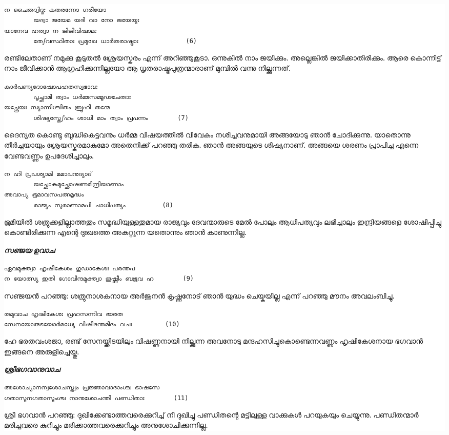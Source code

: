 ```
ന ചൈതദ്വിദ്മഃ കതരന്നോ ഗരീയോ
        യദ്വാ ജയേമ യദി വാ നോ ജയേയുഃ 
യാനേവ ഹത്വാ ന ജിജീവിഷാമഃ
        തേഽവസ്ഥിതാഃ പ്രമുഖേ ധാര്‍തരാഷ്ട്രാഃ 			(6)
```

രണ്ടിലേതാണ് നമുക്കു കൂടുതല്‍ ശ്രേയസ്കരം എന്ന് അറിഞ്ഞുകൂടാ. ഒന്നുകില്‍ നാം ജയിക്കും. അല്ലെങ്കില്‍ ജയിക്കാതിരിക്കും. ആരെ കൊന്നിട്ട് നാം ജീവിക്കാന്‍ ആഗ്രഹിക്കുന്നില്ലയോ ആ  ധൃതരാഷ്ട്രപുത്രന്മാരാണ് മുമ്പില്‍ വന്നു നില്ക്കുന്നത്.

```
കാര്‍പണ്യദോഷോപഹതസ്വഭാവഃ
        പൃച്ഛാമി ത്വാം ധര്‍മ്മസമ്മൂഢചേതാഃ 
യച്ഛ്രേയഃ സ്യാന്നിശ്ചിതം ബ്രൂഹി തന്മേ
        ശിഷ്യസ്തേഽഹം ശാധി മാം ത്വാം പ്രപന്നം 		(7)
```

ദൈന്യത കൊണ്ടു ബുദ്ധികെട്ടവനും ധ‍ര്‍മ്മ വിഷയത്തില്‍ വിവേകം നശിച്ചവനുമായി അങ്ങയോടു ഞാന്‍ ചോദിക്കുന്നു. യാതൊന്നു തീ‍ര്‍ച്ചയായും ശ്രേയസ്കരമാകുമോ അതെനിക്ക് പറഞ്ഞു തരിക. ഞാന്‍ അങ്ങയുടെ ശിഷ്യനാണ്. അങ്ങയെ ശരണം പ്രാപിച്ച എന്നെ വേണ്ടവണ്ണം ഉപദേശിച്ചാലും.

```
ന ഹി പ്രപശ്യാമി മമാപനുദ്യാദ്
        യച്ഛോകമുച്ഛോഷണമിന്ദ്രിയാണാം 
അവാപ്യ ഭൂമാവസപത്നമൃദ്ധം
        രാജ്യം സുരാണാമപി ചാധിപത്യം 			(8)
```
 
ഭൂമിയില്‍ ശത്രുക്കളില്ലാത്തതും സമൃദ്ധിയുള്ളതുമായ രാജ്യവും ദേവന്മാരുടെ മേല്‍ പോലും ആധിപത്യവും ലഭിച്ചാലും ഇന്ദ്രിയങ്ങളെ ശോഷിപ്പിച്ചു കൊണ്ടിരിക്കുന്ന എന്റെ ദുഃഖത്തെ അകറ്റുന്ന യതൊന്നും ഞാന്‍ കാണുന്നില്ല.

<strong><em>**സഞ്ജയ ഉവാച**</em></strong>
```
ഏവമുക്ത്വാ ഹൃഷീകേശം ഗുഡാകേശഃ പരന്തപ 
ന യോത്സ്യ ഇതി ഗോവിന്ദമുക്ത്വാ തൂഷ്ണീം ബഭൂവ ഹ 		(9)
```

സഞ്ജയന്‍ പറഞ്ഞു: ശത്രുനാശകനായ അര്‍ജുനന്‍ കൃഷ്ണനോട് ഞാന്‍ യുദ്ധം ചെയ്കയില്ല എന്ന് പറഞ്ഞു മൗനം അവലംബിച്ചു.

```
തമുവാച ഹൃഷീകേശഃ പ്രഹസന്നിവ ഭാരത 
സേനയോരുഭയോര്‍മധ്യേ വിഷീദന്തമിദം വചഃ 		(10)
```

ഹേ ഭരതവംശജാ, രണ്ട് സേനയ്ക്കിടയിലും വിഷണ്ണനായി നില്ക്കുന്ന അവനോടു മന്ദഹസിച്ചുകൊണ്ടെന്നവണ്ണം ഹൃഷികേശനായ ഭഗവാന്‍ ഇങ്ങനെ അരുളിച്ചെയ്തു.


<strong><em>**ശ്രീഭഗവാനുവാച**</em></strong>
```
അശോച്യാനന്വശോചസ്ത്വം പ്രജ്ഞാവാദാംശ്ച ഭാഷസേ 
ഗതാസൂനഗതാസൂംശ്ച നാനുശോചന്തി പണ്ഡിതാഃ 		(11)
```

ശ്രീ ഭഗവാന്‍ പറഞ്ഞു: ദുഖിക്കേണ്ടാത്തവരെക്കുറിച്ച് നീ ദുഖിച്ചു പണ്ഡിതന്റെ മട്ടിലുള്ള വാക്കുകള്‍ പറയുകയും ചെയ്യുന്നു. പണ്ഡിതന്മാര്‍ മരിച്ചവരെ കുറിച്ചും മരിക്കാത്തവരെക്കുറിച്ചും അനുശോചിക്കുന്നില്ല.
